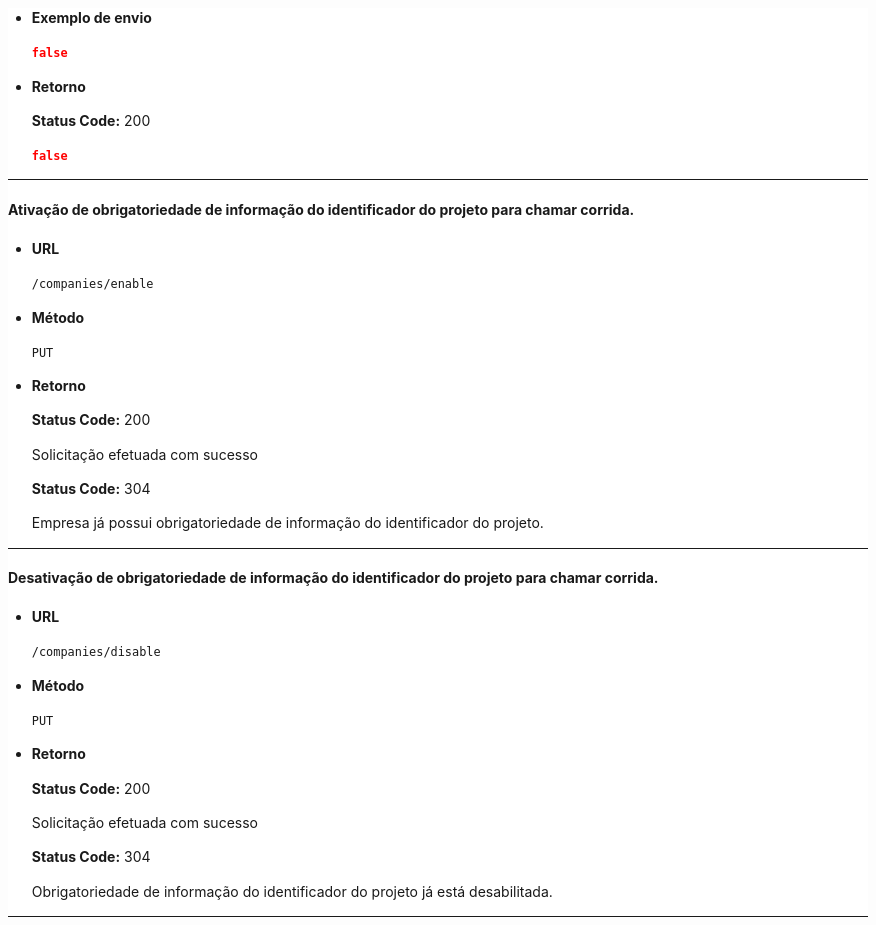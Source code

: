 * **Exemplo de envio**

    ```json
    false
    ```

* **Retorno**
  
  **Status Code:** 200
  
    ```json
    false
    ``` 
    
-----

#### Ativação de obrigatoriedade de informação do identificador do projeto para chamar corrida.

* **URL**

  `/companies/enable`

* **Método**

  `PUT`
  

* **Retorno**
    
  **Status Code:** 200
  
    Solicitação efetuada com sucesso

  **Status Code:** 304

    Empresa já possui obrigatoriedade de informação do identificador do projeto.
    
-----

#### Desativação de obrigatoriedade de informação do identificador do projeto para chamar corrida.

* **URL**

  `/companies/disable`

* **Método**

  `PUT`
  
* **Retorno**
    
  **Status Code:** 200
  
    Solicitação efetuada com sucesso

  **Status Code:** 304

    Obrigatoriedade de informação do identificador do projeto já está desabilitada.
    
-----
